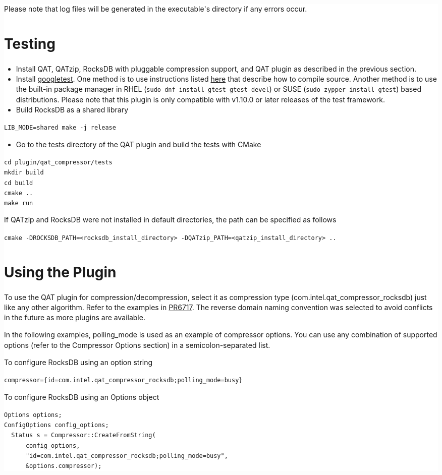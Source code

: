 Please note that log files will be generated in the executable's directory if any errors occur.

# Testing

- Install QAT, QATzip, RocksDB with pluggable compression support, and QAT plugin as described in the previous section.
- Install [googletest](https://github.com/google/googletest). One method is to use instructions listed [here](https://github.com/google/googletest/tree/main/googletest) that describe how to compile source. Another method is to use the built-in package manager in RHEL (`sudo dnf install gtest gtest-devel`) or SUSE (`sudo zypper install gtest`) based distributions. Please note that this plugin is only compatible with v1.10.0 or later releases of the test framework.
- Build RocksDB as a shared library

```
LIB_MODE=shared make -j release
```

- Go to the tests directory of the QAT plugin and build the tests with CMake

```
cd plugin/qat_compressor/tests
mkdir build
cd build
cmake ..
make run
```

If QATzip and RocksDB were not installed in default directories, the path can be specified as follows

```
cmake -DROCKSDB_PATH=<rocksdb_install_directory> -DQATzip_PATH=<qatzip_install_directory> ..
```

# Using the Plugin

To use the QAT plugin for compression/decompression, select it as compression type (com.intel.qat_compressor_rocksdb) just like any other algorithm. Refer to the examples in [PR6717](https://github.com/facebook/rocksdb/pull/6717). The reverse domain naming convention was selected to avoid conflicts in the future as more plugins are available. 

In the following examples, polling_mode is used as an example of compressor options. You can use any combination of supported options (refer to the Compressor Options section) in a semicolon-separated list.

To configure RocksDB using an option string

```
compressor={id=com.intel.qat_compressor_rocksdb;polling_mode=busy}
```

To configure RocksDB using an Options object

```
Options options;
ConfigOptions config_options;
  Status s = Compressor::CreateFromString(
      config_options,
      "id=com.intel.qat_compressor_rocksdb;polling_mode=busy",
      &options.compressor);
```
